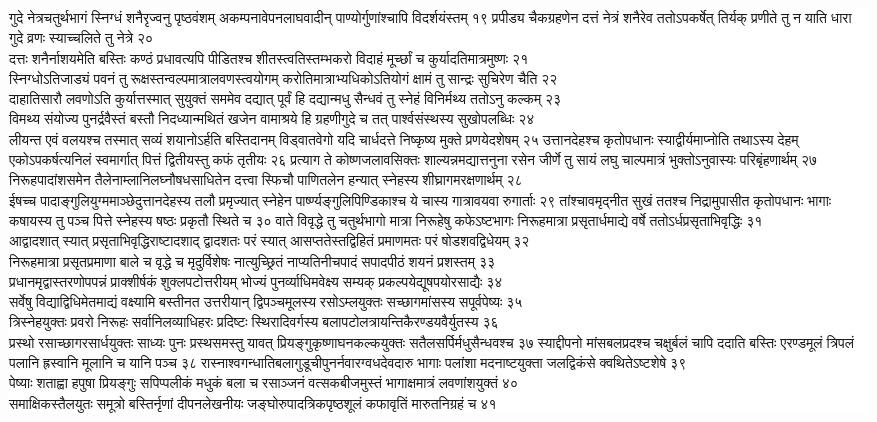 गुदे नेत्रचतुर्थभागं स्निग्धं शनैरृज्वनु पृष्ठवंशम्
अकम्पनावेपनलाघवादीन्
पाण्योर्गुणांश्चापि विदर्शयंस्तम् १९
प्रपीड्य चैकग्रहणेन दत्तं नेत्रं शनैरेव ततोऽपकर्षेत्
तिर्यक् प्रणीते तु न याति धारा गुदे व्रणः स्याच्चलिते तु नेत्रे
२०   
दत्तः शनैर्नाशयमेति बस्तिः कण्ठं प्रधावत्यपि पीडितश्च
शीतस्त्वतिस्तम्भकरो विदाहं मूर्च्छां च
कुर्यादतिमात्रमुष्णः २१   
स्निग्धोऽतिजाड्यं पवनं तु
रूक्षस्तन्वल्पमात्रालवणस्त्वयोगम्
करोतिमात्राभ्यधिकोऽतियोगं क्षामं तु
सान्द्रः सुचिरेण चैति २२   
दाहातिसारौ लवणोऽति कुर्यात्तस्मात्
सुयुक्तं सममेव दद्यात् पूर्वं हि दद्यान्मधु सैन्धवं तु
स्नेहं विनिर्मथ्य ततोऽनु कल्कम् २३   
विमथ्य संयोज्य पुनर्द्रवैस्तं
बस्तौ निदध्यान्मथितं खजेन वामाश्रये हि ग्रहणीगुदे च तत् पार्श्वसंस्थस्य
सुखोपलब्धिः २४   
लीयन्त एवं वलयश्च तस्मात् सव्यं शयानोऽर्हति बस्तिदानम्
विड्वातवेगो यदि चार्धदत्ते निष्कृष्य मुक्ते प्रणयेदशेषम् २५
उत्तानदेहश्च कृतोपधानः स्याद्वीर्यमाप्नोति तथाऽस्य
देहम् एकोऽपकर्षत्यनिलं स्वमार्गात् पित्तं द्वितीयस्तु कफं तृतीयः २६
प्रत्याग ते कोष्णजलावसिक्तः शाल्यन्नमद्यात्तनुना रसेन जीर्णे
तु सायं लघु चाल्पमात्रं भुक्तोऽनुवास्यः परिबृंहणार्थम् २७
निरूहपादांशसमेन तैलेनाम्लानिलघ्नौषधसाधितेन दत्त्वा
स्फिचौ पाणितलेन हन्यात् स्नेहस्य शीघ्रागमरक्षणार्थम् २८   
ईषच्च
पादाङ्गुलियुग्ममाञ्छेदुत्तानदेहस्य तलौ प्रमृज्यात्
स्नेहेन पार्ष्ण्यङ्गुलिपिण्डिकाश्च ये चास्य गात्रावयवा रुगार्ताः २९
तांश्चावमृद्नीत सुखं ततश्च निद्रामुपासीत कृतोपधानः भागाः
कषायस्य तु पञ्च पित्ते स्नेहस्य षष्ठः प्रकृतौ स्थिते च ३०
वाते विवृद्धे तु चतुर्थभागो मात्रा निरूहेषु कफेऽष्टभागः
निरूहमात्रा प्रसृतार्धमाद्ये वर्षे
ततोऽर्धप्रसृताभिवृद्धिः ३१   
आद्वादशात्
स्यात् प्रसृताभिवृद्धिराष्टादशाद् द्वादशतः परं स्यात्
आसप्ततेस्तद्विहितं प्रमाणमतः परं
षोडशवद्विधेयम् ३२   
निरूहमात्रा प्रसृतप्रमाणा
बाले च वृद्धे च मृदुर्विशेषः नात्युच्छ्रितं नाप्यतिनीचपादं सपादपीठं
शयनं प्रशस्तम् ३३   
प्रधानमृद्वास्तरणोपपन्नं प्राक्शीर्षकं
शुक्लपटोत्तरीयम् भोज्यं पुनर्व्याधिमवेक्ष्य सम्यक्
प्रकल्पयेद्यूषपयोरसाद्यैः ३४   
सर्वेषु विद्याद्विधिमेतमाद्यं वक्ष्यामि
बस्तीनत उत्तरीयान् द्विपञ्चमूलस्य रसोऽम्लयुक्तः सच्छागमांसस्य
सपूर्वपेष्यः ३५   
त्रिस्नेहयुक्तः प्रवरो निरूहः
सर्वानिलव्याधिहरः प्रदिष्टः स्थिरादिवर्गस्य
बलापटोलत्रायन्तिकैरण्डयवैर्युतस्य
३६   
प्रस्थो रसाच्छागरसार्धयुक्तः साध्यः पुनः प्रस्थसमस्तु यावत्
प्रियङ्गुकृष्णाघनकल्कयुक्तः सतैलसर्पिर्मधुसैन्धवश्च ३७
स्याद्दीपनो मांसबलप्रदश्च चक्षुर्बलं चापि ददाति बस्तिः एरण्डमूलं
त्रिपलं पलानि ह्रस्वानि मूलानि च यानि पञ्च ३८
रास्नाश्वगन्धातिबलागुडूचीपुनर्नवारग्वधदेवदारु
भागाः पलांशा मदनाष्टयुक्ता जलद्विकंसे क्वथितेऽष्टशेषे ३९   
पेष्याः शताह्वा
हपुषा प्रियङ्गुः सपिप्पलीकं मधुकं बला च रसाञ्जनं वत्सकबीजमुस्तं
भागाक्षमात्रं लवणांशयुक्तं ४०   
समाक्षिकस्तैलयुतः
समूत्रो बस्तिर्नृणां दीपनलेखनीयः जङ्घोरुपादत्रिकपृष्ठशूलं
कफावृतिं मारुतनिग्रहं च ४१   